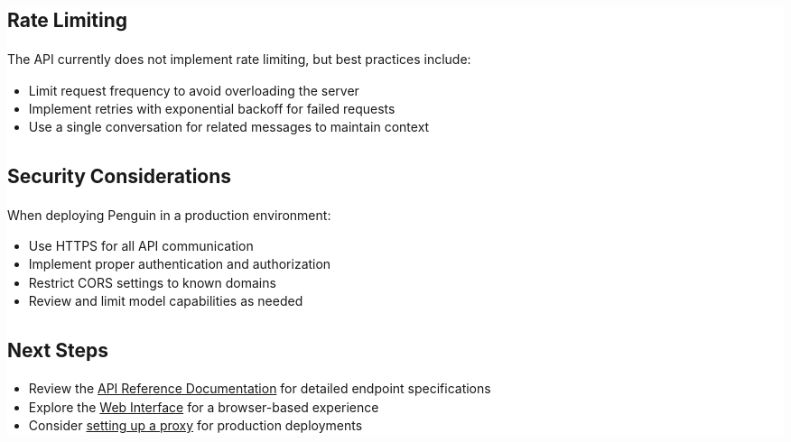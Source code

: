 ## Rate Limiting

The API currently does not implement rate limiting, but best practices include:

- Limit request frequency to avoid overloading the server
- Implement retries with exponential backoff for failed requests
- Use a single conversation for related messages to maintain context

## Security Considerations

When deploying Penguin in a production environment:

- Use HTTPS for all API communication
- Implement proper authentication and authorization
- Restrict CORS settings to known domains
- Review and limit model capabilities as needed




## Next Steps

- Review the [API Reference Documentation](/docs/api_reference/api_server) for detailed endpoint specifications
- Explore the [Web Interface](/docs/api_reference/webui) for a browser-based experience
- Consider [setting up a proxy](/docs/advanced/deployment) for production deployments 